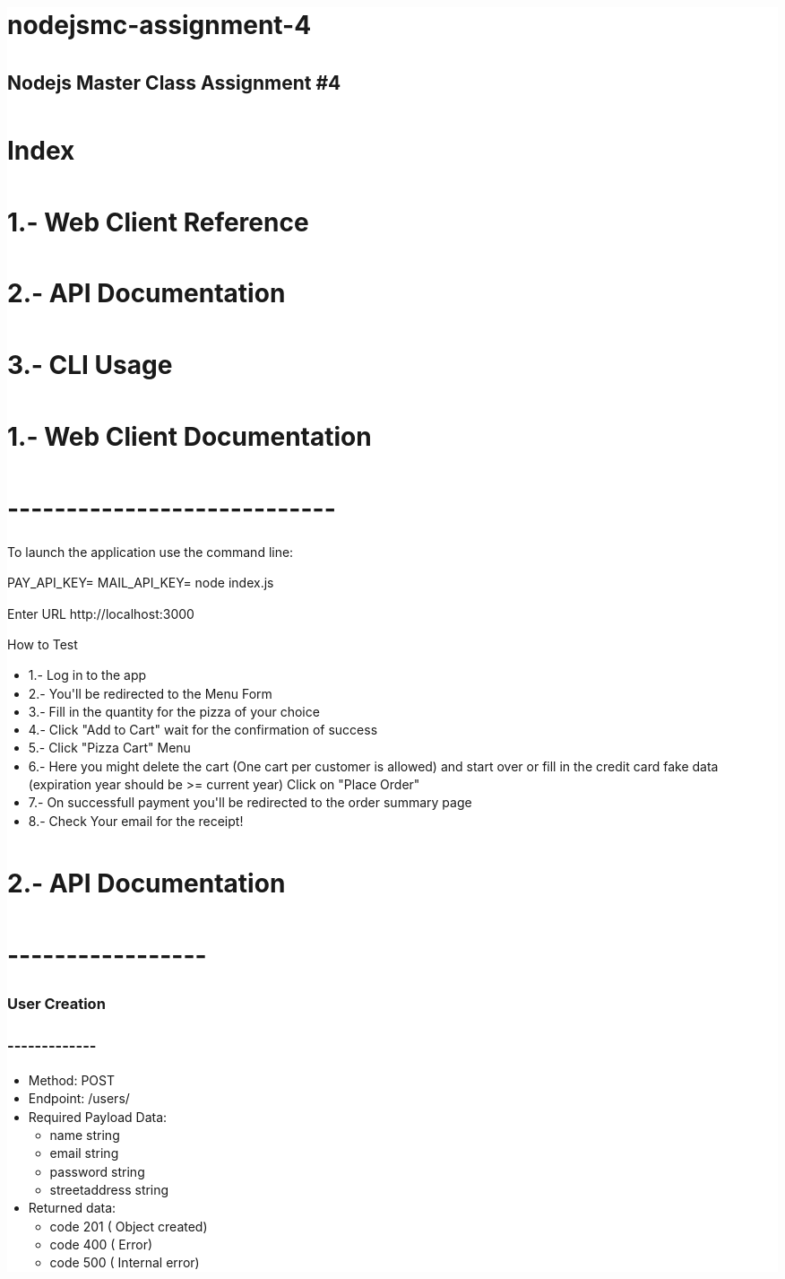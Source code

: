 # nodejsmc-assignment-4
## Nodejs Master Class Assignment #4

# Index
# 1.- Web Client Reference
# 2.- API Documentation
# 3.- CLI Usage

# 1.- Web Client Documentation
# ----------------------------

To launch the application use the command line:

PAY_API_KEY=<stripe api key> MAIL_API_KEY=<mailgun api key> node index.js

Enter URL http://localhost:3000

How to Test
- 1.- Log in to the app
- 2.- You'll be redirected to the Menu Form
- 3.- Fill in the quantity for the pizza of your choice
- 4.- Click "Add to Cart" wait for the confirmation of success
- 5.- Click "Pizza Cart" Menu
- 6.- Here you might delete the cart (One cart per customer is allowed) and start over or fill in the credit card fake data 
(expiration year should be >= current year) Click on "Place Order"
- 7.- On successfull payment you'll be redirected to the order summary page
- 8.- Check Your email for the receipt!



# 2.- API Documentation
# -----------------

### **User Creation**
### **-------------**
- Method: POST
- Endpoint: /users/
- Required Payload Data:
  - name            string
  - email           string
  - password        string
  - streetaddress   string
- Returned data:
  - code        201 ( Object created)
  - code        400 ( Error)
  - code        500 ( Internal error)
